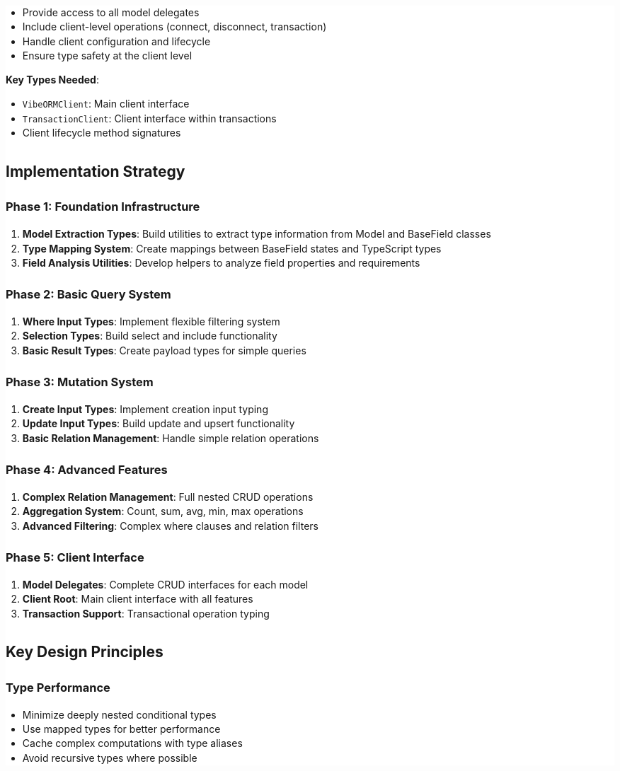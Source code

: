 - Provide access to all model delegates
- Include client-level operations (connect, disconnect, transaction)
- Handle client configuration and lifecycle
- Ensure type safety at the client level

**Key Types Needed**:

- `VibeORMClient`: Main client interface
- `TransactionClient`: Client interface within transactions
- Client lifecycle method signatures

## Implementation Strategy

### Phase 1: Foundation Infrastructure

1. **Model Extraction Types**: Build utilities to extract type information from Model and BaseField classes
2. **Type Mapping System**: Create mappings between BaseField states and TypeScript types
3. **Field Analysis Utilities**: Develop helpers to analyze field properties and requirements

### Phase 2: Basic Query System

1. **Where Input Types**: Implement flexible filtering system
2. **Selection Types**: Build select and include functionality
3. **Basic Result Types**: Create payload types for simple queries

### Phase 3: Mutation System

1. **Create Input Types**: Implement creation input typing
2. **Update Input Types**: Build update and upsert functionality
3. **Basic Relation Management**: Handle simple relation operations

### Phase 4: Advanced Features

1. **Complex Relation Management**: Full nested CRUD operations
2. **Aggregation System**: Count, sum, avg, min, max operations
3. **Advanced Filtering**: Complex where clauses and relation filters

### Phase 5: Client Interface

1. **Model Delegates**: Complete CRUD interfaces for each model
2. **Client Root**: Main client interface with all features
3. **Transaction Support**: Transactional operation typing

## Key Design Principles

### Type Performance

- Minimize deeply nested conditional types
- Use mapped types for better performance
- Cache complex computations with type aliases
- Avoid recursive types where possible
